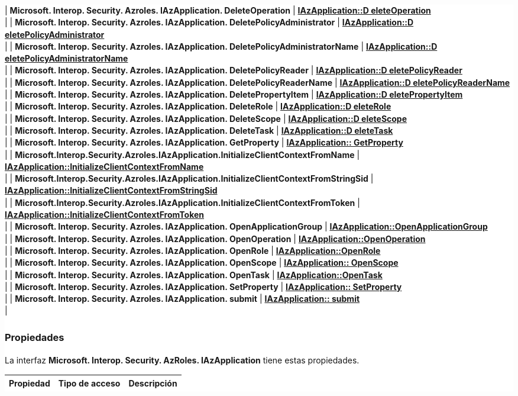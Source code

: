 | **Microsoft. Interop. Security. Azroles. IAzApplication. DeleteOperation**                      | [**IAzApplication::D eleteOperation**](/windows/desktop/api/Azroles/nf-azroles-iazapplication-deleteoperation)<br/>                                           |
| **Microsoft. Interop. Security. Azroles. IAzApplication. DeletePolicyAdministrator**            | [**IAzApplication::D eletePolicyAdministrator**](/windows/desktop/api/Azroles/nf-azroles-iazapplication-deletepolicyadministrator)<br/>                       |
| **Microsoft. Interop. Security. Azroles. IAzApplication. DeletePolicyAdministratorName**        | [**IAzApplication::D eletePolicyAdministratorName**](/windows/desktop/api/Azroles/nf-azroles-iazapplication-deletepolicyadministratorname)<br/>               |
| **Microsoft. Interop. Security. Azroles. IAzApplication. DeletePolicyReader**                   | [**IAzApplication::D eletePolicyReader**](/windows/desktop/api/Azroles/nf-azroles-iazapplication-deletepolicyreader)<br/>                                     |
| **Microsoft. Interop. Security. Azroles. IAzApplication. DeletePolicyReaderName**               | [**IAzApplication::D eletePolicyReaderName**](/windows/desktop/api/Azroles/nf-azroles-iazapplication-deletepolicyreadername)<br/>                             |
| **Microsoft. Interop. Security. Azroles. IAzApplication. DeletePropertyItem**                   | [**IAzApplication::D eletePropertyItem**](/windows/desktop/api/Azroles/nf-azroles-iazapplication-deletepropertyitem)<br/>                                     |
| **Microsoft. Interop. Security. Azroles. IAzApplication. DeleteRole**                           | [**IAzApplication::D eleteRole**](/windows/desktop/api/Azroles/nf-azroles-iazapplication-deleterole)<br/>                                                     |
| **Microsoft. Interop. Security. Azroles. IAzApplication. DeleteScope**                          | [**IAzApplication::D eleteScope**](/windows/desktop/api/Azroles/nf-azroles-iazapplication-deletescope)<br/>                                                   |
| **Microsoft. Interop. Security. Azroles. IAzApplication. DeleteTask**                           | [**IAzApplication::D eleteTask**](/windows/desktop/api/Azroles/nf-azroles-iazapplication-deletetask)<br/>                                                     |
| **Microsoft. Interop. Security. Azroles. IAzApplication. GetProperty**                          | [**IAzApplication:: GetProperty**](/windows/desktop/api/Azroles/nf-azroles-iazapplication-getproperty)<br/>                                                   |
| **Microsoft.Interop.Security.Azroles.IAzApplication.InitializeClientContextFromName**      | [**IAzApplication::InitializeClientContextFromName**](/windows/desktop/api/Azroles/nf-azroles-iazapplication-initializeclientcontextfromname)<br/>           |
| **Microsoft.Interop.Security.Azroles.IAzApplication.InitializeClientContextFromStringSid** | [**IAzApplication::InitializeClientContextFromStringSid**](/windows/desktop/api/Azroles/nf-azroles-iazapplication-initializeclientcontextfromstringsid)<br/> |
| **Microsoft.Interop.Security.Azroles.IAzApplication.InitializeClientContextFromToken**     | [**IAzApplication::InitializeClientContextFromToken**](/windows/desktop/api/Azroles/nf-azroles-iazapplication-initializeclientcontextfromtoken)<br/>         |
| **Microsoft. Interop. Security. Azroles. IAzApplication. OpenApplicationGroup**                 | [**IAzApplication::OpenApplicationGroup**](/windows/desktop/api/Azroles/nf-azroles-iazapplication-openapplicationgroup)<br/>                                 |
| **Microsoft. Interop. Security. Azroles. IAzApplication. OpenOperation**                        | [**IAzApplication::OpenOperation**](/windows/desktop/api/Azroles/nf-azroles-iazapplication-openoperation)<br/>                                               |
| **Microsoft. Interop. Security. Azroles. IAzApplication. OpenRole**                             | [**IAzApplication::OpenRole**](/windows/desktop/api/Azroles/nf-azroles-iazapplication-openrole)<br/>                                                         |
| **Microsoft. Interop. Security. Azroles. IAzApplication. OpenScope**                            | [**IAzApplication:: OpenScope**](/windows/desktop/api/Azroles/nf-azroles-iazapplication-openscope)<br/>                                                       |
| **Microsoft. Interop. Security. Azroles. IAzApplication. OpenTask**                             | [**IAzApplication::OpenTask**](/windows/desktop/api/Azroles/nf-azroles-iazapplication-opentask)<br/>                                                         |
| **Microsoft. Interop. Security. Azroles. IAzApplication. SetProperty**                          | [**IAzApplication:: SetProperty**](/windows/desktop/api/Azroles/nf-azroles-iazapplication-setproperty)<br/>                                                   |
| **Microsoft. Interop. Security. Azroles. IAzApplication. submit**                               | [**IAzApplication:: submit**](/windows/desktop/api/Azroles/nf-azroles-iazapplication-submit)<br/>                                                             |



 

### <a name="properties"></a>Propiedades

La interfaz **Microsoft. Interop. Security. AzRoles. IAzApplication** tiene estas propiedades.



| Propiedad                                                                                  | Tipo de acceso           | Descripción                                                                                                       |
|:------------------------------------------------------------------------------------------|:----------------------|:------------------------------------------------------------------------------------------------------------------|